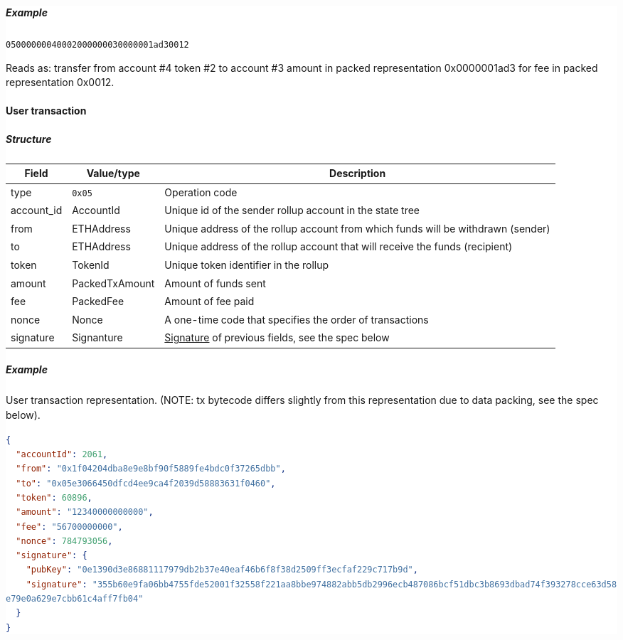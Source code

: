 ##### Example

```
05000000040002000000030000001ad30012
```

Reads as: transfer from account #4 token #2 to account #3 amount in packed representation 0x0000001ad3 for fee in packed
representation 0x0012.

#### User transaction

##### Structure

| Field      | Value/type     | Description                                                                      |
| ---------- | -------------- | -------------------------------------------------------------------------------- |
| type       | `0x05`         | Operation code                                                                   |
| account_id | AccountId      | Unique id of the sender rollup account in the state tree                         |
| from       | ETHAddress     | Unique address of the rollup account from which funds will be withdrawn (sender) |
| to         | ETHAddress     | Unique address of the rollup account that will receive the funds (recipient)     |
| token      | TokenId        | Unique token identifier in the rollup                                            |
| amount     | PackedTxAmount | Amount of funds sent                                                             |
| fee        | PackedFee      | Amount of fee paid                                                               |
| nonce      | Nonce          | A one-time code that specifies the order of transactions                         |
| signature  | Signanture     | [Signature](#transaction-singature) of previous fields, see the spec below       |

##### Example

User transaction representation. (NOTE: tx bytecode differs slightly from this representation due to data packing, see
the spec below).

```json
{
  "accountId": 2061,
  "from": "0x1f04204dba8e9e8bf90f5889fe4bdc0f37265dbb",
  "to": "0x05e3066450dfcd4ee9ca4f2039d58883631f0460",
  "token": 60896,
  "amount": "12340000000000",
  "fee": "56700000000",
  "nonce": 784793056,
  "signature": {
    "pubKey": "0e1390d3e86881117979db2b37e40eaf46b6f8f38d2509ff3ecfaf229c717b9d",
    "signature": "355b60e9fa06bb4755fde52001f32558f221aa8bbe974882abb5db2996ecb487086bcf51dbc3b8693dbad74f393278cce63d58e79e0a629e7cbb61c4aff7fb04"
  }
}
```
